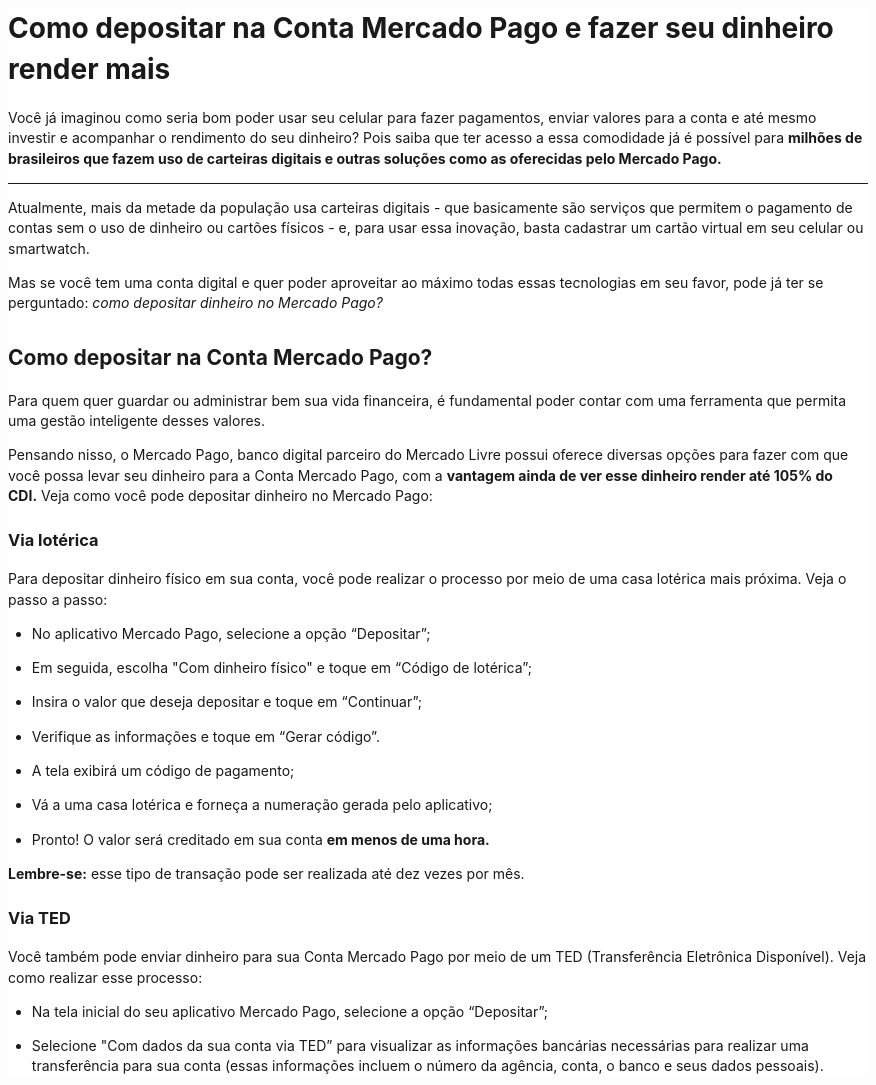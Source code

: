 # Como depositar na Conta Mercado Pago e fazer seu dinheiro render mais

Você já imaginou como seria bom poder usar seu celular para fazer pagamentos, enviar valores para a conta e até mesmo investir e acompanhar o rendimento do seu dinheiro? Pois saiba que ter acesso a essa comodidade já é possível para **milhões de brasileiros que fazem uso de carteiras digitais e outras soluções como as oferecidas pelo Mercado Pago.**

****

Atualmente, mais da metade da população usa carteiras digitais - que basicamente são serviços que permitem o pagamento de contas sem o uso de dinheiro ou cartões físicos - e, para usar essa inovação, basta cadastrar um cartão virtual em seu celular ou smartwatch.

Mas se você tem uma conta digital e quer poder aproveitar ao máximo todas essas tecnologias em seu favor, pode já ter se perguntado: *como depositar dinheiro no Mercado Pago?*

## Como depositar na Conta Mercado Pago?

Para quem quer guardar ou administrar bem sua vida financeira, é fundamental poder contar com uma ferramenta que permita uma gestão inteligente desses valores.

Pensando nisso, o Mercado Pago, banco digital parceiro do Mercado Livre possui oferece diversas opções para fazer com que você possa levar seu dinheiro para a Conta Mercado Pago, com a **vantagem ainda de ver esse dinheiro render até 105% do CDI.** Veja como você pode depositar dinheiro no Mercado Pago:

### Via lotérica

Para depositar dinheiro físico em sua conta, você pode realizar o processo por meio de uma casa lotérica mais próxima. Veja o passo a passo:

- No aplicativo Mercado Pago, selecione a opção “Depositar”;

- Em seguida, escolha "Com dinheiro físico" e toque em “Código de lotérica”; 

- Insira o valor que deseja depositar e toque em “Continuar”;

- Verifique as informações e toque em “Gerar código”.

- A tela exibirá um código de pagamento; 

- Vá a uma casa lotérica e forneça a numeração gerada pelo aplicativo;

- Pronto! O valor será creditado em sua conta **em menos de uma hora.** 

**Lembre-se:** esse tipo de transação pode ser realizada até dez vezes por mês.

### Via TED

Você também pode enviar dinheiro para sua Conta Mercado Pago por meio de um TED (Transferência Eletrônica Disponível). Veja como realizar esse processo:

- Na tela inicial do seu aplicativo Mercado Pago, selecione a opção “Depositar”; 

- Selecione "Com dados da sua conta via TED” para visualizar as informações bancárias necessárias para realizar uma transferência para sua conta (essas informações incluem o número da agência, conta, o banco e seus dados pessoais).
